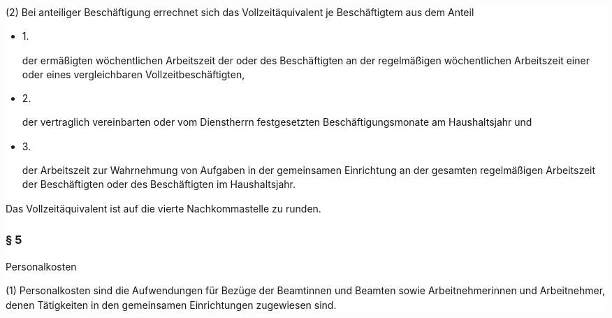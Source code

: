 </div>

<div class="jurAbsatz">

(2) Bei anteiliger Beschäftigung errechnet sich das Vollzeitäquivalent
je Beschäftigtem aus dem Anteil

  - 1\.
    
    <div>
    
    der ermäßigten wöchentlichen Arbeitszeit der oder des Beschäftigten
    an der regelmäßigen wöchentlichen Arbeitszeit einer oder eines
    vergleichbaren Vollzeitbeschäftigten,
    
    </div>

  - 2\.
    
    <div>
    
    der vertraglich vereinbarten oder vom Dienstherrn festgesetzten
    Beschäftigungsmonate am Haushaltsjahr und
    
    </div>

  - 3\.
    
    <div>
    
    der Arbeitszeit zur Wahrnehmung von Aufgaben in der gemeinsamen
    Einrichtung an der gesamten regelmäßigen Arbeitszeit der
    Beschäftigten oder des Beschäftigten im Haushaltsjahr.
    
    </div>

Das Vollzeitäquivalent ist auf die vierte Nachkommastelle zu runden.

</div>

</div>

</div>

</div>

<span id="BJNR171400011BJNE000702126.html"></span>

### § 5  
Personalkosten

<div>

<div class="jnhtml">

<div>

<div class="jurAbsatz">

(1) Personalkosten sind die Aufwendungen für Bezüge der Beamtinnen und
Beamten sowie Arbeitnehmerinnen und Arbeitnehmer, denen Tätigkeiten in
den gemeinsamen Einrichtungen zugewiesen sind.
